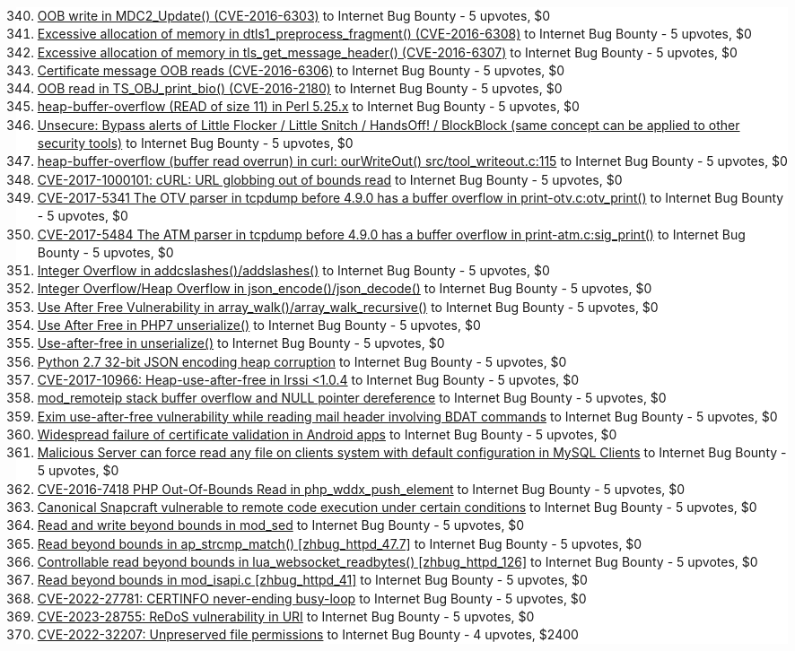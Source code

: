 340. [OOB write in MDC2_Update() (CVE-2016-6303)](https://hackerone.com/reports/221785) to Internet Bug Bounty - 5 upvotes, $0
341. [Excessive allocation of memory in dtls1_preprocess_fragment() (CVE-2016-6308)](https://hackerone.com/reports/221792) to Internet Bug Bounty - 5 upvotes, $0
342. [Excessive allocation of memory in tls_get_message_header() (CVE-2016-6307)](https://hackerone.com/reports/221791) to Internet Bug Bounty - 5 upvotes, $0
343. [Certificate message OOB reads (CVE-2016-6306)](https://hackerone.com/reports/221790) to Internet Bug Bounty - 5 upvotes, $0
344. [OOB read in TS_OBJ_print_bio() (CVE-2016-2180)](https://hackerone.com/reports/221789) to Internet Bug Bounty - 5 upvotes, $0
345. [heap-buffer-overflow (READ of size 11) in Perl 5.25.x](https://hackerone.com/reports/232150) to Internet Bug Bounty - 5 upvotes, $0
346. [Unsecure: Bypass alerts of Little Flocker / Little Snitch / HandsOff! / BlockBlock (same concept can be applied to other security tools)](https://hackerone.com/reports/265232) to Internet Bug Bounty - 5 upvotes, $0
347. [heap-buffer-overflow (buffer read overrun) in curl: ourWriteOut() src/tool_writeout.c:115](https://hackerone.com/reports/212931) to Internet Bug Bounty - 5 upvotes, $0
348. [ CVE-2017-1000101: cURL: URL globbing out of bounds read](https://hackerone.com/reports/255587) to Internet Bug Bounty - 5 upvotes, $0
349. [CVE-2017-5341 The OTV parser in tcpdump before 4.9.0 has a buffer overflow in print-otv.c:otv_print()](https://hackerone.com/reports/202965) to Internet Bug Bounty - 5 upvotes, $0
350. [CVE-2017-5484 The ATM parser in tcpdump before 4.9.0 has a buffer overflow in print-atm.c:sig_print()](https://hackerone.com/reports/202967) to Internet Bug Bounty - 5 upvotes, $0
351. [Integer Overflow in addcslashes()/addslashes()](https://hackerone.com/reports/146184) to Internet Bug Bounty - 5 upvotes, $0
352. [Integer Overflow/Heap Overflow in json_encode()/json_decode()](https://hackerone.com/reports/146182) to Internet Bug Bounty - 5 upvotes, $0
353. [Use After Free Vulnerability in array_walk()/array_walk_recursive()](https://hackerone.com/reports/155223) to Internet Bug Bounty - 5 upvotes, $0
354. [Use After Free in PHP7 unserialize()](https://hackerone.com/reports/182474) to Internet Bug Bounty - 5 upvotes, $0
355. [Use-after-free in unserialize()](https://hackerone.com/reports/175982) to Internet Bug Bounty - 5 upvotes, $0
356. [Python 2.7 32-bit JSON encoding heap corruption](https://hackerone.com/reports/172403) to Internet Bug Bounty - 5 upvotes, $0
357. [CVE-2017-10966: Heap-use-after-free in Irssi \<1.0.4](https://hackerone.com/reports/247028) to Internet Bug Bounty - 5 upvotes, $0
358. [mod_remoteip stack buffer overflow and NULL pointer dereference](https://hackerone.com/reports/674540) to Internet Bug Bounty - 5 upvotes, $0
359. [Exim use-after-free vulnerability while reading mail header involving BDAT commands](https://hackerone.com/reports/296991) to Internet Bug Bounty - 5 upvotes, $0
360. [Widespread failure of certificate validation in Android apps](https://hackerone.com/reports/2293) to Internet Bug Bounty - 5 upvotes, $0
361. [Malicious Server can force read any file on clients system with default configuration in MySQL Clients](https://hackerone.com/reports/171593) to Internet Bug Bounty - 5 upvotes, $0
362. [CVE-2016-7418 PHP Out-Of-Bounds Read in php_wddx_push_element](https://hackerone.com/reports/170618) to Internet Bug Bounty - 5 upvotes, $0
363. [Canonical Snapcraft vulnerable to remote code execution under certain conditions](https://hackerone.com/reports/1073202) to Internet Bug Bounty - 5 upvotes, $0
364. [Read and write beyond bounds in mod_sed](https://hackerone.com/reports/1511619) to Internet Bug Bounty - 5 upvotes, $0
365. [Read beyond bounds in ap_strcmp_match() [zhbug_httpd_47.7]](https://hackerone.com/reports/1595281) to Internet Bug Bounty - 5 upvotes, $0
366. [Controllable read beyond bounds in lua_websocket_readbytes() [zhbug_httpd_126]](https://hackerone.com/reports/1595290) to Internet Bug Bounty - 5 upvotes, $0
367. [Read beyond bounds in mod_isapi.c [zhbug_httpd_41]](https://hackerone.com/reports/1595296) to Internet Bug Bounty - 5 upvotes, $0
368. [CVE-2022-27781: CERTINFO never-ending busy-loop](https://hackerone.com/reports/1606039) to Internet Bug Bounty - 5 upvotes, $0
369. [CVE-2023-28755: ReDoS vulnerability in URI](https://hackerone.com/reports/1944515) to Internet Bug Bounty - 5 upvotes, $0
370. [CVE-2022-32207: Unpreserved file permissions](https://hackerone.com/reports/1614331) to Internet Bug Bounty - 4 upvotes, $2400